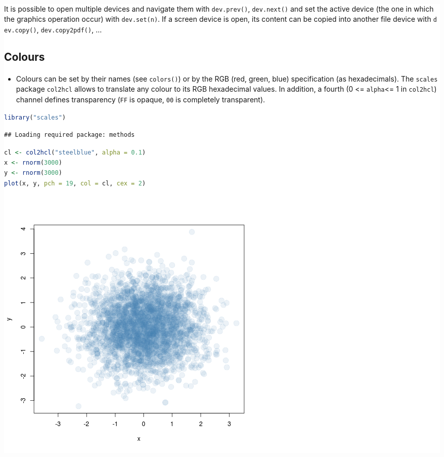 
It is possible to open multiple devices and navigate them with
`dev.prev()`, `dev.next()` and set the active device (the one in which
the graphics operation occur) with `dev.set(n)`. If a screen device is
open, its content can be copied into another file device with
`dev.copy()`, `dev.copy2pdf()`, ...

## Colours

- Colours can be set by their names (see `colors()`) or by the RGB
  (red, green, blue) specification (as hexadecimals). The `scales`
  package `col2hcl` allows to translate any colour to its RGB
  hexadecimal values. In addition, a fourth (0 <= `alpha`<= 1 in
  `col2hcl`) channel defines transparency (`FF` is opaque, `00` is
  completely transparent).


```r
library("scales")
```

```
## Loading required package: methods
```

```r
cl <- col2hcl("steelblue", alpha = 0.1)
x <- rnorm(3000)
y <- rnorm(3000)
plot(x, y, pch = 19, col = cl, cex = 2)
```

![plot of chunk viz.Rmd-13](figure/viz_Rmd-13.png) 
